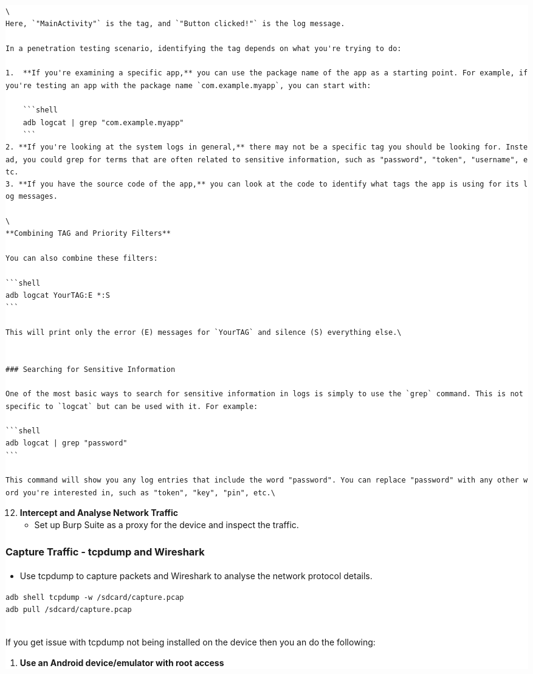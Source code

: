    \
    Here, `"MainActivity"` is the tag, and `"Button clicked!"` is the log message.

    In a penetration testing scenario, identifying the tag depends on what you're trying to do:

    1.  **If you're examining a specific app,** you can use the package name of the app as a starting point. For example, if you're testing an app with the package name `com.example.myapp`, you can start with:

        ```shell
        adb logcat | grep "com.example.myapp"
        ```
    2. **If you're looking at the system logs in general,** there may not be a specific tag you should be looking for. Instead, you could grep for terms that are often related to sensitive information, such as "password", "token", "username", etc.
    3. **If you have the source code of the app,** you can look at the code to identify what tags the app is using for its log messages.

    \
    **Combining TAG and Priority Filters**

    You can also combine these filters:

    ```shell
    adb logcat YourTAG:E *:S
    ```

    This will print only the error (E) messages for `YourTAG` and silence (S) everything else.\


    ### Searching for Sensitive Information

    One of the most basic ways to search for sensitive information in logs is simply to use the `grep` command. This is not specific to `logcat` but can be used with it. For example:

    ```shell
    adb logcat | grep "password"
    ```

    This command will show you any log entries that include the word "password". You can replace "password" with any other word you're interested in, such as "token", "key", "pin", etc.\

12. **Intercept and Analyse Network Traffic**
    * Set up Burp Suite as a proxy for the device and inspect the traffic.

### **Capture Traffic - tcpdump and Wireshark**

* Use tcpdump to capture packets and Wireshark to analyse the network protocol details.

```shell
adb shell tcpdump -w /sdcard/capture.pcap
adb pull /sdcard/capture.pcap
```

\
If you get issue with tcpdump not being installed on the device then you an do the following:

1.  **Use an Android device/emulator with root access**
